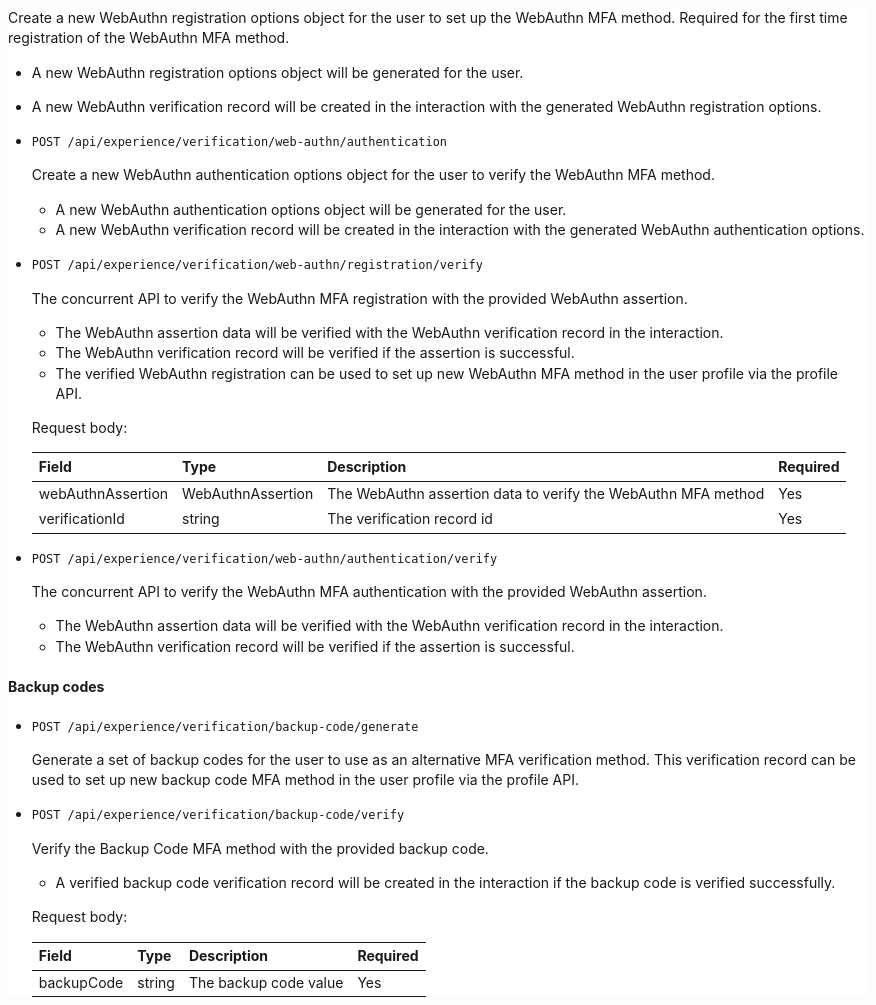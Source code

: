   Create a new WebAuthn registration options object for the user to set up the WebAuthn MFA method. Required for the first time registration of the WebAuthn MFA method.

  - A new WebAuthn registration options object will be generated for the user.
  - A new WebAuthn verification record will be created in the interaction with the generated WebAuthn registration options.

- `POST /api/experience/verification/web-authn/authentication`

  Create a new WebAuthn authentication options object for the user to verify the WebAuthn MFA method.

  - A new WebAuthn authentication options object will be generated for the user.
  - A new WebAuthn verification record will be created in the interaction with the generated WebAuthn authentication options.

- `POST /api/experience/verification/web-authn/registration/verify`

  The concurrent API to verify the WebAuthn MFA registration with the provided WebAuthn assertion.

  - The WebAuthn assertion data will be verified with the WebAuthn verification record in the interaction.
  - The WebAuthn verification record will be verified if the assertion is successful.
  - The verified WebAuthn registration can be used to set up new WebAuthn MFA method in the user profile via the profile API.

  Request body:

  | Field             | Type              | Description                                                   | Required |
  | ----------------- | ----------------- | ------------------------------------------------------------- | -------- |
  | webAuthnAssertion | WebAuthnAssertion | The WebAuthn assertion data to verify the WebAuthn MFA method | Yes      |
  | verificationId    | string            | The verification record id                                    | Yes      |

- `POST /api/experience/verification/web-authn/authentication/verify`

  The concurrent API to verify the WebAuthn MFA authentication with the provided WebAuthn assertion.

  - The WebAuthn assertion data will be verified with the WebAuthn verification record in the interaction.
  - The WebAuthn verification record will be verified if the assertion is successful.

#### Backup codes

- `POST /api/experience/verification/backup-code/generate`

  Generate a set of backup codes for the user to use as an alternative MFA verification method. This verification record can be used to set up new backup code MFA method in the user profile via the profile API.

- `POST /api/experience/verification/backup-code/verify`

  Verify the Backup Code MFA method with the provided backup code.

  - A verified backup code verification record will be created in the interaction if the backup code is verified successfully.

  Request body:

  | Field      | Type   | Description           | Required |
  | ---------- | ------ | --------------------- | -------- |
  | backupCode | string | The backup code value | Yes      |
